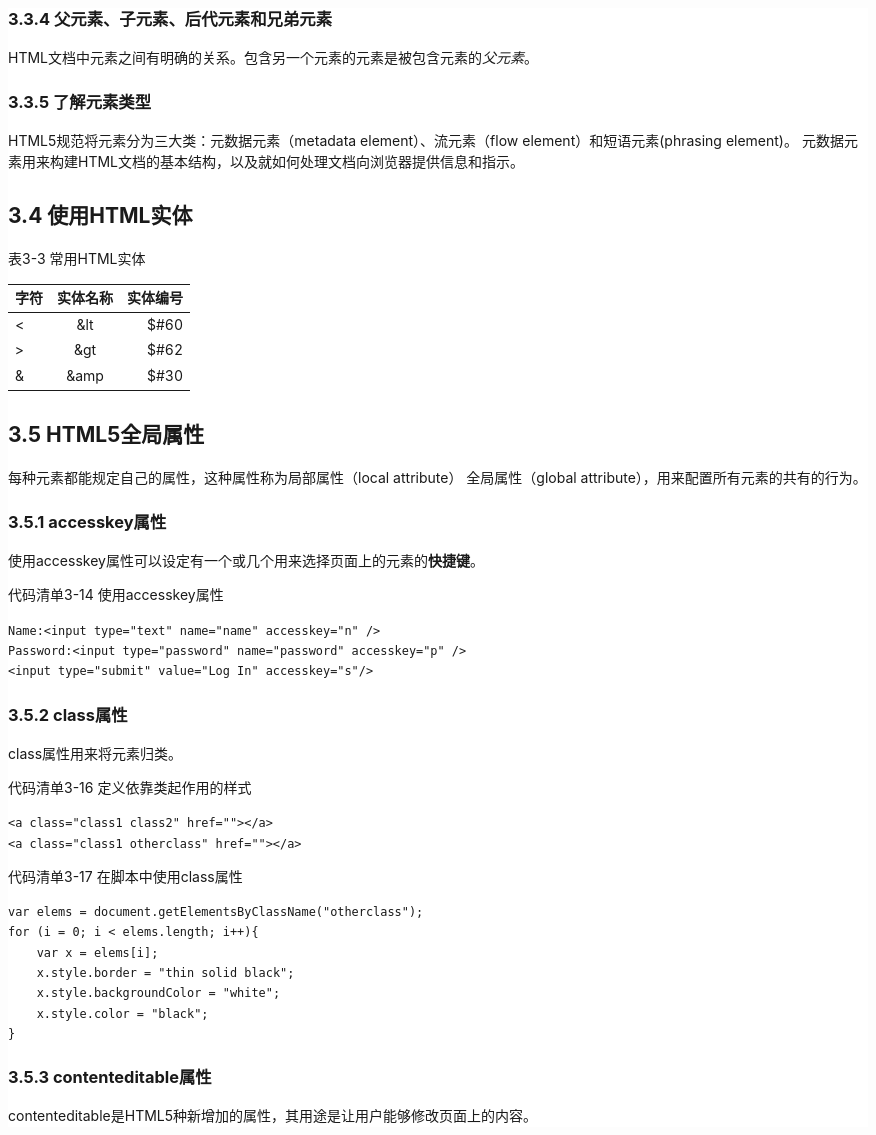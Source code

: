 ### 3.3.4 父元素、子元素、后代元素和兄弟元素 ###
HTML文档中元素之间有明确的关系。包含另一个元素的元素是被包含元素的*父元素*。

### 3.3.5 了解元素类型 ###
HTML5规范将元素分为三大类：元数据元素（metadata element）、流元素（flow element）和短语元素(phrasing element)。
元数据元素用来构建HTML文档的基本结构，以及就如何处理文档向浏览器提供信息和指示。

## 3.4 使用HTML实体 ##

表3-3 常用HTML实体

|字符|实体名称|实体编号|
| -- |:------:| -----:|
|<|&lt|$#60|
|>|&gt|$#62|
|&|&amp|$#30|

## 3.5 HTML5全局属性 ##
每种元素都能规定自己的属性，这种属性称为局部属性（local attribute）
全局属性（global attribute），用来配置所有元素的共有的行为。

### 3.5.1 accesskey属性 ###
使用accesskey属性可以设定有一个或几个用来选择页面上的元素的**快捷键**。

代码清单3-14 使用accesskey属性
	
	Name:<input type="text" name="name" accesskey="n" />
	Password:<input type="password" name="password" accesskey="p" />
	<input type="submit" value="Log In" accesskey="s"/>

### 3.5.2 class属性 ###
class属性用来将元素归类。

代码清单3-16 定义依靠类起作用的样式
	
	<a class="class1 class2" href=""></a>
	<a class="class1 otherclass" href=""></a>

代码清单3-17 在脚本中使用class属性
	
	var elems = document.getElementsByClassName("otherclass");
	for (i = 0; i < elems.length; i++){
		var x = elems[i];
		x.style.border = "thin solid black";
		x.style.backgroundColor = "white";
		x.style.color = "black";
	}

### 3.5.3 contenteditable属性 ###
contenteditable是HTML5种新增加的属性，其用途是让用户能够修改页面上的内容。

